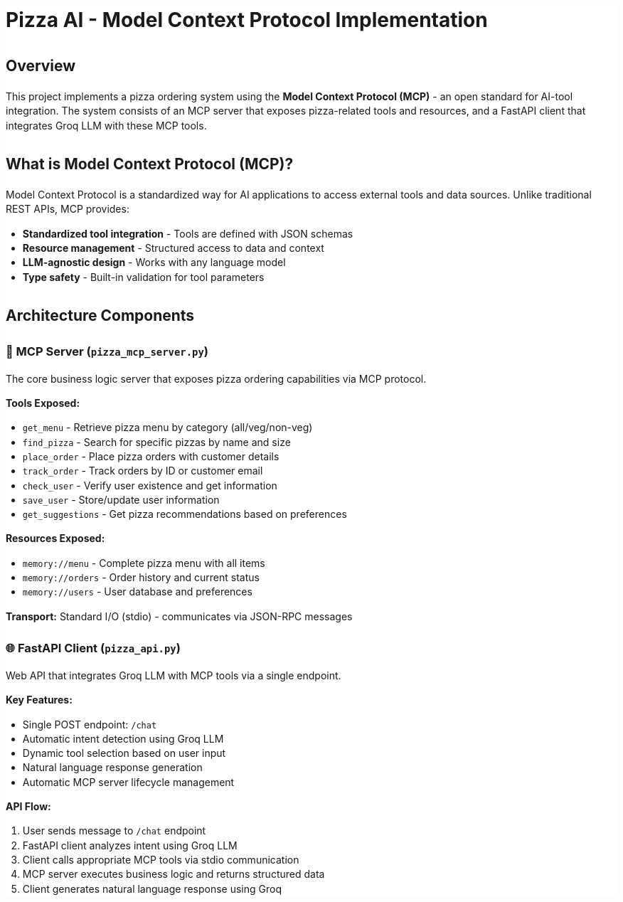 # Pizza AI - Model Context Protocol Implementation

## Overview

This project implements a pizza ordering system using the **Model Context Protocol (MCP)** - an open standard for AI-tool integration. The system consists of an MCP server that exposes pizza-related tools and resources, and a FastAPI client that integrates Groq LLM with these MCP tools.

## What is Model Context Protocol (MCP)?

Model Context Protocol is a standardized way for AI applications to access external tools and data sources. Unlike traditional REST APIs, MCP provides:

- **Standardized tool integration** - Tools are defined with JSON schemas
- **Resource management** - Structured access to data and context
- **LLM-agnostic design** - Works with any language model
- **Type safety** - Built-in validation for tool parameters

## Architecture Components

### 🍕 MCP Server (`pizza_mcp_server.py`)
The core business logic server that exposes pizza ordering capabilities via MCP protocol.

**Tools Exposed:**
- `get_menu` - Retrieve pizza menu by category (all/veg/non-veg)
- `find_pizza` - Search for specific pizzas by name and size
- `place_order` - Place pizza orders with customer details
- `track_order` - Track orders by ID or customer email
- `check_user` - Verify user existence and get information
- `save_user` - Store/update user information
- `get_suggestions` - Get pizza recommendations based on preferences

**Resources Exposed:**
- `memory://menu` - Complete pizza menu with all items
- `memory://orders` - Order history and current status
- `memory://users` - User database and preferences

**Transport:** Standard I/O (stdio) - communicates via JSON-RPC messages

### 🌐 FastAPI Client (`pizza_api.py`)
Web API that integrates Groq LLM with MCP tools via a single endpoint.

**Key Features:**
- Single POST endpoint: `/chat`
- Automatic intent detection using Groq LLM
- Dynamic tool selection based on user input
- Natural language response generation
- Automatic MCP server lifecycle management

**API Flow:**
1. User sends message to `/chat` endpoint
2. FastAPI client analyzes intent using Groq LLM
3. Client calls appropriate MCP tools via stdio communication
4. MCP server executes business logic and returns structured data
5. Client generates natural language response using Groq

